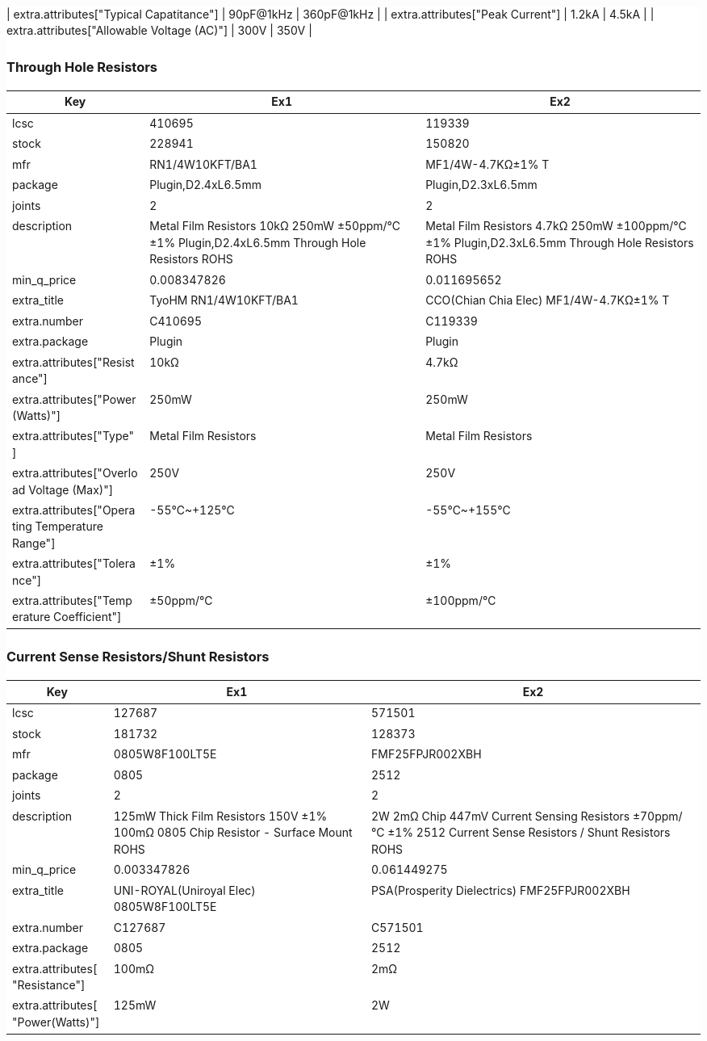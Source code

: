 | extra.attributes["Typical Capatitance"] | 90pF@1kHz | 360pF@1kHz |
| extra.attributes["Peak Current"] | 1.2kA | 4.5kA |
| extra.attributes["Allowable Voltage (AC)"] | 300V | 350V |

### Through Hole Resistors

| Key | Ex1 | Ex2 |
| --- | --- | --- |
| lcsc | 410695 | 119339 |
| stock | 228941 | 150820 |
| mfr | RN1/4W10KFT/BA1 | MF1/4W-4.7KΩ±1% T |
| package | Plugin,D2.4xL6.5mm | Plugin,D2.3xL6.5mm |
| joints | 2 | 2 |
| description | Metal Film Resistors 10kΩ 250mW ±50ppm/℃ ±1% Plugin,D2.4xL6.5mm Through Hole Resistors ROHS | Metal Film Resistors 4.7kΩ 250mW ±100ppm/℃ ±1% Plugin,D2.3xL6.5mm Through Hole Resistors ROHS |
| min_q_price | 0.008347826 | 0.011695652 |
| extra_title | TyoHM RN1/4W10KFT/BA1 | CCO(Chian Chia Elec) MF1/4W-4.7KΩ±1% T |
| extra.number | C410695 | C119339 |
| extra.package | Plugin | Plugin |
| extra.attributes["Resistance"] | 10kΩ | 4.7kΩ |
| extra.attributes["Power(Watts)"] | 250mW | 250mW |
| extra.attributes["Type"] | Metal Film Resistors | Metal Film Resistors |
| extra.attributes["Overload Voltage (Max)"] | 250V | 250V |
| extra.attributes["Operating Temperature Range"] | -55℃~+125℃ | -55℃~+155℃ |
| extra.attributes["Tolerance"] | ±1% | ±1% |
| extra.attributes["Temperature Coefficient"] | ±50ppm/℃ | ±100ppm/℃ |

### Current Sense Resistors/Shunt Resistors

| Key | Ex1 | Ex2 |
| --- | --- | --- |
| lcsc | 127687 | 571501 |
| stock | 181732 | 128373 |
| mfr | 0805W8F100LT5E | FMF25FPJR002XBH |
| package | 0805 | 2512 |
| joints | 2 | 2 |
| description | 125mW Thick Film Resistors 150V ±1% 100mΩ 0805 Chip Resistor - Surface Mount ROHS | 2W 2mΩ Chip 447mV Current Sensing Resistors ±70ppm/℃ ±1% 2512  Current Sense Resistors / Shunt Resistors ROHS |
| min_q_price | 0.003347826 | 0.061449275 |
| extra_title | UNI-ROYAL(Uniroyal Elec) 0805W8F100LT5E | PSA(Prosperity Dielectrics) FMF25FPJR002XBH |
| extra.number | C127687 | C571501 |
| extra.package | 0805 | 2512 |
| extra.attributes["Resistance"] | 100mΩ | 2mΩ |
| extra.attributes["Power(Watts)"] | 125mW | 2W |